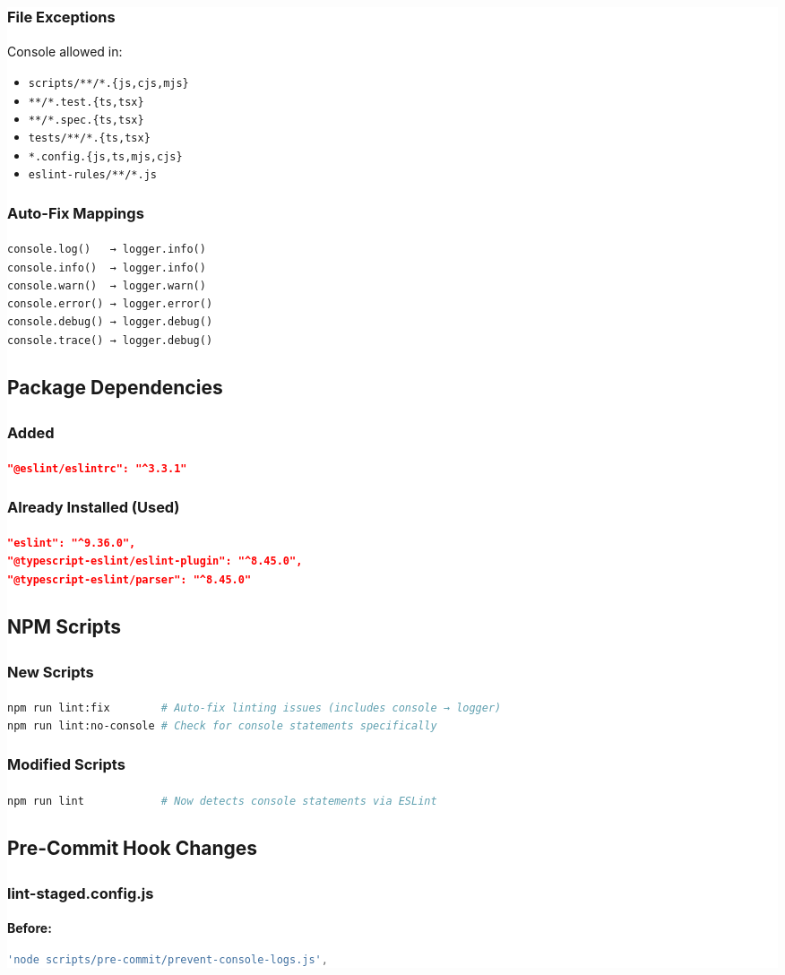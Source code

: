 ### File Exceptions
Console allowed in:
- `scripts/**/*.{js,cjs,mjs}`
- `**/*.test.{ts,tsx}`
- `**/*.spec.{ts,tsx}`
- `tests/**/*.{ts,tsx}`
- `*.config.{js,ts,mjs,cjs}`
- `eslint-rules/**/*.js`

### Auto-Fix Mappings
```
console.log()   → logger.info()
console.info()  → logger.info()
console.warn()  → logger.warn()
console.error() → logger.error()
console.debug() → logger.debug()
console.trace() → logger.debug()
```

## Package Dependencies

### Added
```json
"@eslint/eslintrc": "^3.3.1"
```

### Already Installed (Used)
```json
"eslint": "^9.36.0",
"@typescript-eslint/eslint-plugin": "^8.45.0",
"@typescript-eslint/parser": "^8.45.0"
```

## NPM Scripts

### New Scripts
```bash
npm run lint:fix        # Auto-fix linting issues (includes console → logger)
npm run lint:no-console # Check for console statements specifically
```

### Modified Scripts
```bash
npm run lint            # Now detects console statements via ESLint
```

## Pre-Commit Hook Changes

### lint-staged.config.js
**Before:**
```javascript
'node scripts/pre-commit/prevent-console-logs.js',
```
